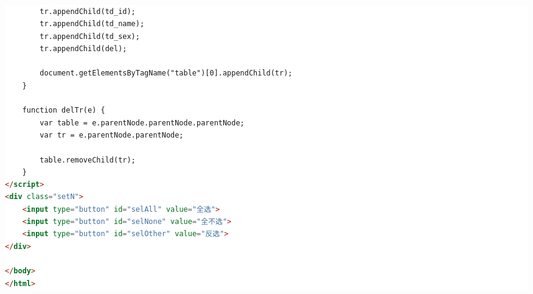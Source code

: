 ```html
        tr.appendChild(td_id);
        tr.appendChild(td_name);
        tr.appendChild(td_sex);
        tr.appendChild(del);

        document.getElementsByTagName("table")[0].appendChild(tr);
    }

    function delTr(e) {
        var table = e.parentNode.parentNode.parentNode;
        var tr = e.parentNode.parentNode;

        table.removeChild(tr);
    }
</script>
<div class="setN">
    <input type="button" id="selAll" value="全选">
    <input type="button" id="selNone" value="全不选">
    <input type="button" id="selOther" value="反选">
</div>

</body>
</html>
```



